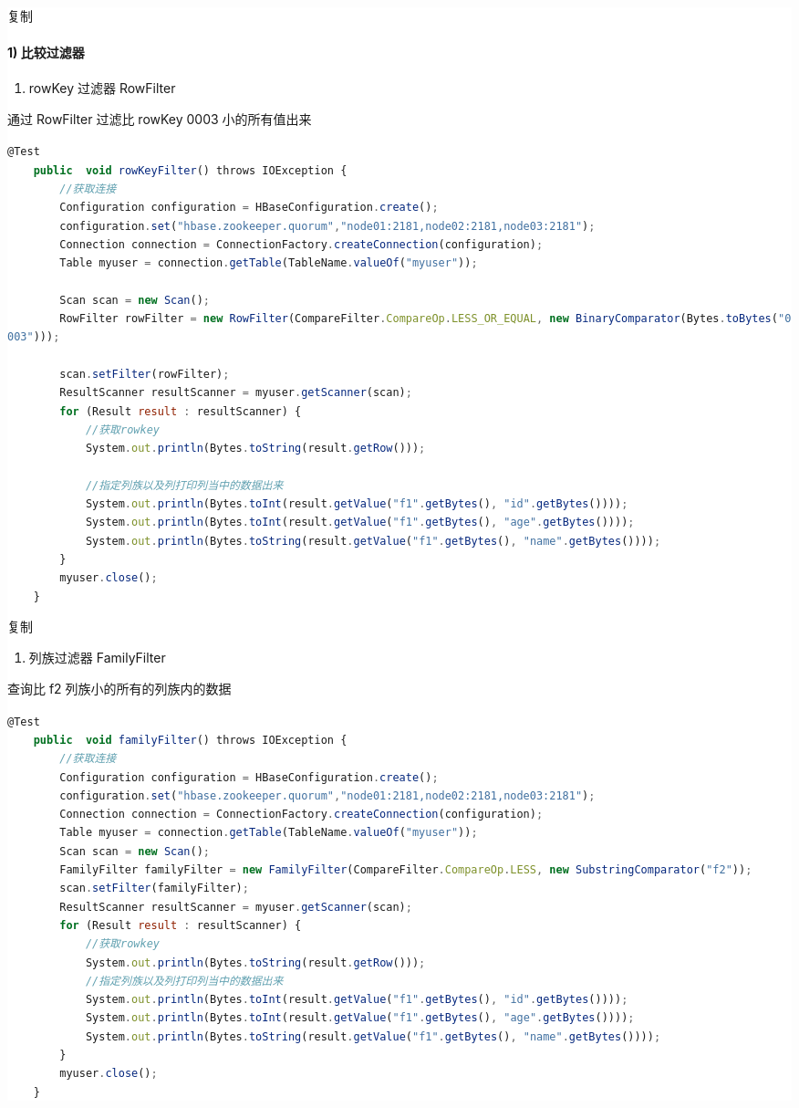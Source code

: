 复制

#### **1) 比较过滤器**

1. rowKey 过滤器 RowFilter

通过 RowFilter 过滤比 rowKey 0003 小的所有值出来

```javascript
@Test
    public  void rowKeyFilter() throws IOException {
        //获取连接
        Configuration configuration = HBaseConfiguration.create();
        configuration.set("hbase.zookeeper.quorum","node01:2181,node02:2181,node03:2181");
        Connection connection = ConnectionFactory.createConnection(configuration);
        Table myuser = connection.getTable(TableName.valueOf("myuser"));

        Scan scan = new Scan();
        RowFilter rowFilter = new RowFilter(CompareFilter.CompareOp.LESS_OR_EQUAL, new BinaryComparator(Bytes.toBytes("0003")));

        scan.setFilter(rowFilter);
        ResultScanner resultScanner = myuser.getScanner(scan);
        for (Result result : resultScanner) {
            //获取rowkey
            System.out.println(Bytes.toString(result.getRow()));

            //指定列族以及列打印列当中的数据出来
            System.out.println(Bytes.toInt(result.getValue("f1".getBytes(), "id".getBytes())));
            System.out.println(Bytes.toInt(result.getValue("f1".getBytes(), "age".getBytes())));
            System.out.println(Bytes.toString(result.getValue("f1".getBytes(), "name".getBytes())));
        }
        myuser.close();
    }
```

复制

1. 列族过滤器 FamilyFilter

查询比 f2 列族小的所有的列族内的数据

```javascript
@Test
    public  void familyFilter() throws IOException {
        //获取连接
        Configuration configuration = HBaseConfiguration.create();
        configuration.set("hbase.zookeeper.quorum","node01:2181,node02:2181,node03:2181");
        Connection connection = ConnectionFactory.createConnection(configuration);
        Table myuser = connection.getTable(TableName.valueOf("myuser"));
        Scan scan = new Scan();
        FamilyFilter familyFilter = new FamilyFilter(CompareFilter.CompareOp.LESS, new SubstringComparator("f2"));
        scan.setFilter(familyFilter);
        ResultScanner resultScanner = myuser.getScanner(scan);
        for (Result result : resultScanner) {
            //获取rowkey
            System.out.println(Bytes.toString(result.getRow()));
            //指定列族以及列打印列当中的数据出来
            System.out.println(Bytes.toInt(result.getValue("f1".getBytes(), "id".getBytes())));
            System.out.println(Bytes.toInt(result.getValue("f1".getBytes(), "age".getBytes())));
            System.out.println(Bytes.toString(result.getValue("f1".getBytes(), "name".getBytes())));
        }
        myuser.close();
    }
```